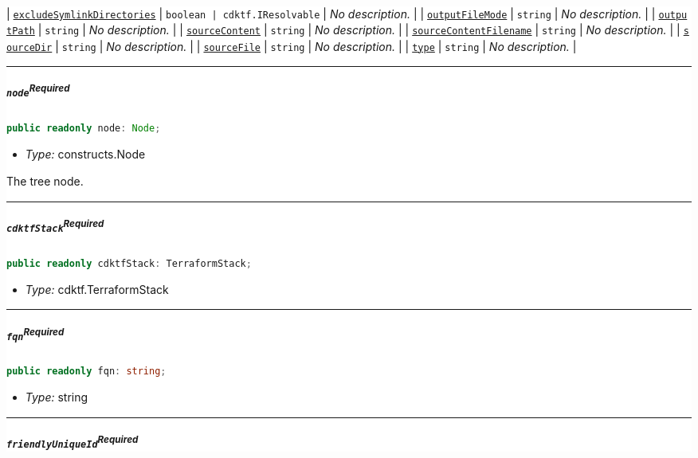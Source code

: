 | <code><a href="#@cdktf/provider-archive.dataArchiveFile.DataArchiveFile.property.excludeSymlinkDirectories">excludeSymlinkDirectories</a></code> | <code>boolean \| cdktf.IResolvable</code> | *No description.* |
| <code><a href="#@cdktf/provider-archive.dataArchiveFile.DataArchiveFile.property.outputFileMode">outputFileMode</a></code> | <code>string</code> | *No description.* |
| <code><a href="#@cdktf/provider-archive.dataArchiveFile.DataArchiveFile.property.outputPath">outputPath</a></code> | <code>string</code> | *No description.* |
| <code><a href="#@cdktf/provider-archive.dataArchiveFile.DataArchiveFile.property.sourceContent">sourceContent</a></code> | <code>string</code> | *No description.* |
| <code><a href="#@cdktf/provider-archive.dataArchiveFile.DataArchiveFile.property.sourceContentFilename">sourceContentFilename</a></code> | <code>string</code> | *No description.* |
| <code><a href="#@cdktf/provider-archive.dataArchiveFile.DataArchiveFile.property.sourceDir">sourceDir</a></code> | <code>string</code> | *No description.* |
| <code><a href="#@cdktf/provider-archive.dataArchiveFile.DataArchiveFile.property.sourceFile">sourceFile</a></code> | <code>string</code> | *No description.* |
| <code><a href="#@cdktf/provider-archive.dataArchiveFile.DataArchiveFile.property.type">type</a></code> | <code>string</code> | *No description.* |

---

##### `node`<sup>Required</sup> <a name="node" id="@cdktf/provider-archive.dataArchiveFile.DataArchiveFile.property.node"></a>

```typescript
public readonly node: Node;
```

- *Type:* constructs.Node

The tree node.

---

##### `cdktfStack`<sup>Required</sup> <a name="cdktfStack" id="@cdktf/provider-archive.dataArchiveFile.DataArchiveFile.property.cdktfStack"></a>

```typescript
public readonly cdktfStack: TerraformStack;
```

- *Type:* cdktf.TerraformStack

---

##### `fqn`<sup>Required</sup> <a name="fqn" id="@cdktf/provider-archive.dataArchiveFile.DataArchiveFile.property.fqn"></a>

```typescript
public readonly fqn: string;
```

- *Type:* string

---

##### `friendlyUniqueId`<sup>Required</sup> <a name="friendlyUniqueId" id="@cdktf/provider-archive.dataArchiveFile.DataArchiveFile.property.friendlyUniqueId"></a>

